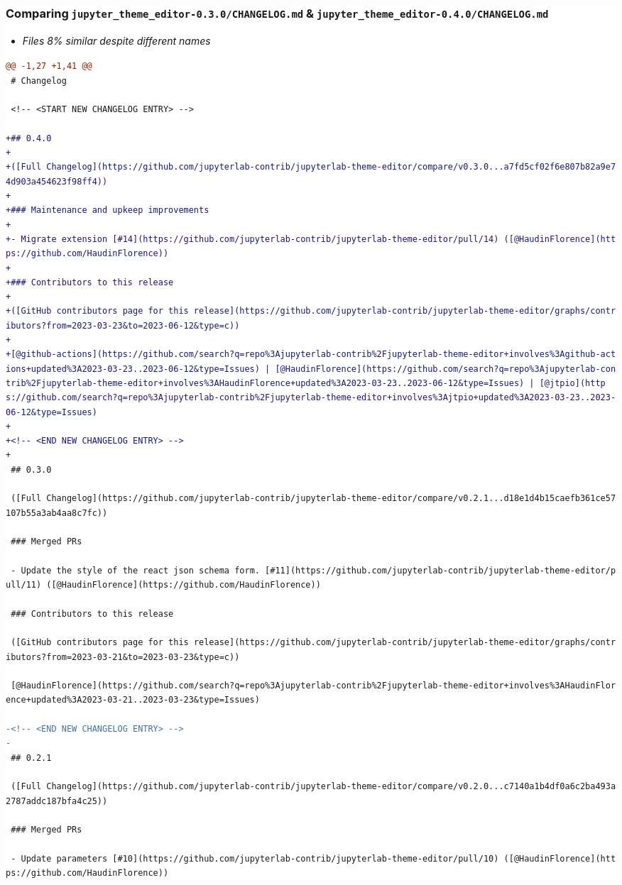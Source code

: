 ### Comparing `jupyter_theme_editor-0.3.0/CHANGELOG.md` & `jupyter_theme_editor-0.4.0/CHANGELOG.md`

 * *Files 8% similar despite different names*

```diff
@@ -1,27 +1,41 @@
 # Changelog
 
 <!-- <START NEW CHANGELOG ENTRY> -->
 
+## 0.4.0
+
+([Full Changelog](https://github.com/jupyterlab-contrib/jupyterlab-theme-editor/compare/v0.3.0...a7fd5cf02f6e807b82a9e74d903a454623f98ff4))
+
+### Maintenance and upkeep improvements
+
+- Migrate extension [#14](https://github.com/jupyterlab-contrib/jupyterlab-theme-editor/pull/14) ([@HaudinFlorence](https://github.com/HaudinFlorence))
+
+### Contributors to this release
+
+([GitHub contributors page for this release](https://github.com/jupyterlab-contrib/jupyterlab-theme-editor/graphs/contributors?from=2023-03-23&to=2023-06-12&type=c))
+
+[@github-actions](https://github.com/search?q=repo%3Ajupyterlab-contrib%2Fjupyterlab-theme-editor+involves%3Agithub-actions+updated%3A2023-03-23..2023-06-12&type=Issues) | [@HaudinFlorence](https://github.com/search?q=repo%3Ajupyterlab-contrib%2Fjupyterlab-theme-editor+involves%3AHaudinFlorence+updated%3A2023-03-23..2023-06-12&type=Issues) | [@jtpio](https://github.com/search?q=repo%3Ajupyterlab-contrib%2Fjupyterlab-theme-editor+involves%3Ajtpio+updated%3A2023-03-23..2023-06-12&type=Issues)
+
+<!-- <END NEW CHANGELOG ENTRY> -->
+
 ## 0.3.0
 
 ([Full Changelog](https://github.com/jupyterlab-contrib/jupyterlab-theme-editor/compare/v0.2.1...d18e1d4b15caefb361ce57107b55a3ab4aa8c7fc))
 
 ### Merged PRs
 
 - Update the style of the react json schema form. [#11](https://github.com/jupyterlab-contrib/jupyterlab-theme-editor/pull/11) ([@HaudinFlorence](https://github.com/HaudinFlorence))
 
 ### Contributors to this release
 
 ([GitHub contributors page for this release](https://github.com/jupyterlab-contrib/jupyterlab-theme-editor/graphs/contributors?from=2023-03-21&to=2023-03-23&type=c))
 
 [@HaudinFlorence](https://github.com/search?q=repo%3Ajupyterlab-contrib%2Fjupyterlab-theme-editor+involves%3AHaudinFlorence+updated%3A2023-03-21..2023-03-23&type=Issues)
 
-<!-- <END NEW CHANGELOG ENTRY> -->
-
 ## 0.2.1
 
 ([Full Changelog](https://github.com/jupyterlab-contrib/jupyterlab-theme-editor/compare/v0.2.0...c7140a1b4df0a6c2ba493a2787addc187bfa4c25))
 
 ### Merged PRs
 
 - Update parameters [#10](https://github.com/jupyterlab-contrib/jupyterlab-theme-editor/pull/10) ([@HaudinFlorence](https://github.com/HaudinFlorence))
```
